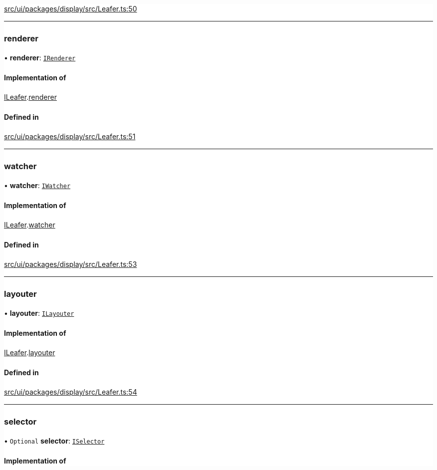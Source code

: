 [src/ui/packages/display/src/Leafer.ts:50](https://github.com/leaferjs/leafer-ui/blob/6982d3e91dfd04600b4cf106a9b22f4502e5d32b/packages/display/src/Leafer.ts#L50)

___

### renderer

• **renderer**: [`IRenderer`](../interfaces/IRenderer.md)

#### Implementation of

[ILeafer](../interfaces/ILeafer.md).[renderer](../interfaces/ILeafer.md#renderer)

#### Defined in

[src/ui/packages/display/src/Leafer.ts:51](https://github.com/leaferjs/leafer-ui/blob/6982d3e91dfd04600b4cf106a9b22f4502e5d32b/packages/display/src/Leafer.ts#L51)

___

### watcher

• **watcher**: [`IWatcher`](../interfaces/IWatcher.md)

#### Implementation of

[ILeafer](../interfaces/ILeafer.md).[watcher](../interfaces/ILeafer.md#watcher)

#### Defined in

[src/ui/packages/display/src/Leafer.ts:53](https://github.com/leaferjs/leafer-ui/blob/6982d3e91dfd04600b4cf106a9b22f4502e5d32b/packages/display/src/Leafer.ts#L53)

___

### layouter

• **layouter**: [`ILayouter`](../interfaces/ILayouter.md)

#### Implementation of

[ILeafer](../interfaces/ILeafer.md).[layouter](../interfaces/ILeafer.md#layouter)

#### Defined in

[src/ui/packages/display/src/Leafer.ts:54](https://github.com/leaferjs/leafer-ui/blob/6982d3e91dfd04600b4cf106a9b22f4502e5d32b/packages/display/src/Leafer.ts#L54)

___

### selector

• `Optional` **selector**: [`ISelector`](../interfaces/ISelector.md)

#### Implementation of
